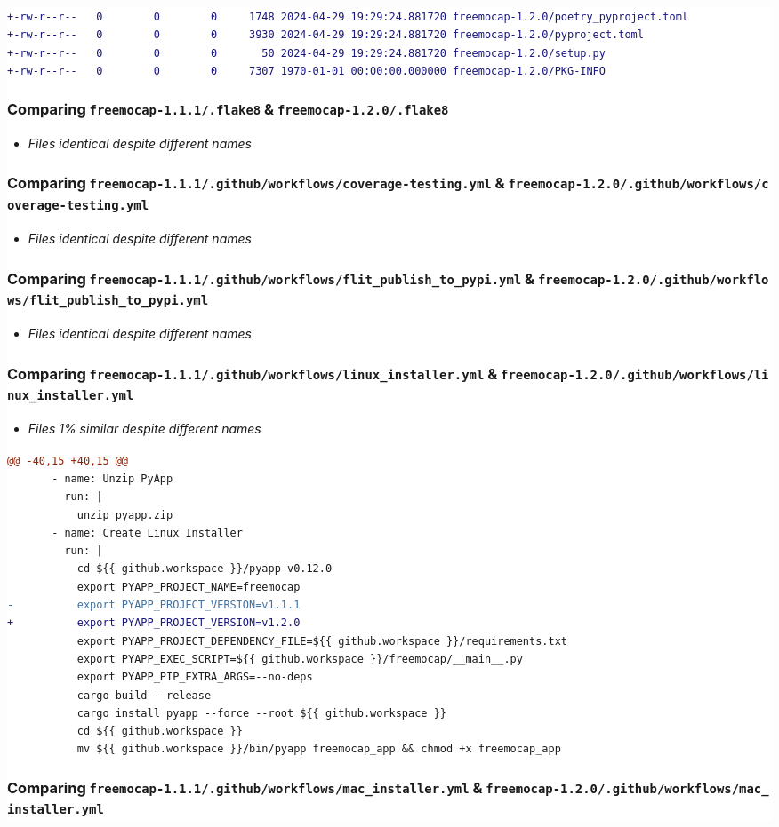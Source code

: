 ```diff
+-rw-r--r--   0        0        0     1748 2024-04-29 19:29:24.881720 freemocap-1.2.0/poetry_pyproject.toml
+-rw-r--r--   0        0        0     3930 2024-04-29 19:29:24.881720 freemocap-1.2.0/pyproject.toml
+-rw-r--r--   0        0        0       50 2024-04-29 19:29:24.881720 freemocap-1.2.0/setup.py
+-rw-r--r--   0        0        0     7307 1970-01-01 00:00:00.000000 freemocap-1.2.0/PKG-INFO
```

### Comparing `freemocap-1.1.1/.flake8` & `freemocap-1.2.0/.flake8`

 * *Files identical despite different names*

### Comparing `freemocap-1.1.1/.github/workflows/coverage-testing.yml` & `freemocap-1.2.0/.github/workflows/coverage-testing.yml`

 * *Files identical despite different names*

### Comparing `freemocap-1.1.1/.github/workflows/flit_publish_to_pypi.yml` & `freemocap-1.2.0/.github/workflows/flit_publish_to_pypi.yml`

 * *Files identical despite different names*

### Comparing `freemocap-1.1.1/.github/workflows/linux_installer.yml` & `freemocap-1.2.0/.github/workflows/linux_installer.yml`

 * *Files 1% similar despite different names*

```diff
@@ -40,15 +40,15 @@
       - name: Unzip PyApp
         run: |
           unzip pyapp.zip
       - name: Create Linux Installer
         run: |
           cd ${{ github.workspace }}/pyapp-v0.12.0
           export PYAPP_PROJECT_NAME=freemocap
-          export PYAPP_PROJECT_VERSION=v1.1.1
+          export PYAPP_PROJECT_VERSION=v1.2.0
           export PYAPP_PROJECT_DEPENDENCY_FILE=${{ github.workspace }}/requirements.txt
           export PYAPP_EXEC_SCRIPT=${{ github.workspace }}/freemocap/__main__.py
           export PYAPP_PIP_EXTRA_ARGS=--no-deps
           cargo build --release
           cargo install pyapp --force --root ${{ github.workspace }}
           cd ${{ github.workspace }}
           mv ${{ github.workspace }}/bin/pyapp freemocap_app && chmod +x freemocap_app
```

### Comparing `freemocap-1.1.1/.github/workflows/mac_installer.yml` & `freemocap-1.2.0/.github/workflows/mac_installer.yml`
